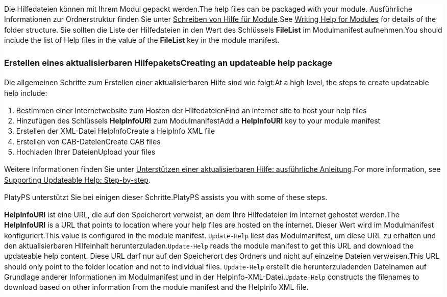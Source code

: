 <span data-ttu-id="8961c-203">Die Hilfedateien können mit Ihrem Modul gepackt werden.</span><span class="sxs-lookup"><span data-stu-id="8961c-203">The help files can be packaged with your module.</span></span> <span data-ttu-id="8961c-204">Ausführliche Informationen zur Ordnerstruktur finden Sie unter [Schreiben von Hilfe für Module][].</span><span class="sxs-lookup"><span data-stu-id="8961c-204">See [Writing Help for Modules][] for details of the folder structure.</span></span> <span data-ttu-id="8961c-205">Sie sollten die Liste der Hilfedateien in den Wert des Schlüssels **FileList** im Modulmanifest aufnehmen.</span><span class="sxs-lookup"><span data-stu-id="8961c-205">You should include the list of Help files in the value of the **FileList** key in the module manifest.</span></span>

### <a name="creating-an-updateable-help-package"></a><span data-ttu-id="8961c-206">Erstellen eines aktualisierbaren Hilfepakets</span><span class="sxs-lookup"><span data-stu-id="8961c-206">Creating an updateable help package</span></span>

<span data-ttu-id="8961c-207">Die allgemeinen Schritte zum Erstellen einer aktualisierbaren Hilfe sind wie folgt:</span><span class="sxs-lookup"><span data-stu-id="8961c-207">At a high level, the steps to create updateable help include:</span></span>

1. <span data-ttu-id="8961c-208">Bestimmen einer Internetwebsite zum Hosten der Hilfedateien</span><span class="sxs-lookup"><span data-stu-id="8961c-208">Find an internet site to host your help files</span></span>
1. <span data-ttu-id="8961c-209">Hinzufügen des Schlüssels **HelpInfoURI** zum Modulmanifest</span><span class="sxs-lookup"><span data-stu-id="8961c-209">Add a **HelpInfoURI** key to your module manifest</span></span>
1. <span data-ttu-id="8961c-210">Erstellen der XML-Datei HelpInfo</span><span class="sxs-lookup"><span data-stu-id="8961c-210">Create a HelpInfo XML file</span></span>
1. <span data-ttu-id="8961c-211">Erstellen von CAB-Dateien</span><span class="sxs-lookup"><span data-stu-id="8961c-211">Create CAB files</span></span>
1. <span data-ttu-id="8961c-212">Hochladen Ihrer Dateien</span><span class="sxs-lookup"><span data-stu-id="8961c-212">Upload your files</span></span>

<span data-ttu-id="8961c-213">Weitere Informationen finden Sie unter [Unterstützen einer aktualisierbaren Hilfe: ausführliche Anleitung][step-by-step].</span><span class="sxs-lookup"><span data-stu-id="8961c-213">For more information, see [Supporting Updateable Help: Step-by-step][step-by-step].</span></span>

<span data-ttu-id="8961c-214">PlatyPS unterstützt Sie bei einigen dieser Schritte.</span><span class="sxs-lookup"><span data-stu-id="8961c-214">PlatyPS assists you with  some of these steps.</span></span>

<span data-ttu-id="8961c-215">**HelpInfoURI** ist eine URL, die auf den Speicherort verweist, an dem Ihre Hilfedateien im Internet gehostet werden.</span><span class="sxs-lookup"><span data-stu-id="8961c-215">The **HelpInfoURI** is a URL that points to location where your help files are hosted on the internet.</span></span> <span data-ttu-id="8961c-216">Dieser Wert wird im Modulmanifest konfiguriert.</span><span class="sxs-lookup"><span data-stu-id="8961c-216">This value is configured in the module manifest.</span></span> <span data-ttu-id="8961c-217">`Update-Help` liest das Modulmanifest, um diese URL zu erhalten und den aktualisierbaren Hilfeinhalt herunterzuladen.</span><span class="sxs-lookup"><span data-stu-id="8961c-217">`Update-Help` reads the module manifest to get this URL and download the updateable help content.</span></span> <span data-ttu-id="8961c-218">Diese URL darf nur auf den Speicherort des Ordners und nicht auf einzelne Dateien verweisen.</span><span class="sxs-lookup"><span data-stu-id="8961c-218">This URL should only point to the folder location and not to individual files.</span></span> <span data-ttu-id="8961c-219">`Update-Help` erstellt die herunterzuladenden Dateinamen auf Grundlage anderer Informationen im Modulmanifest und in der HelpInfo-XML-Datei.</span><span class="sxs-lookup"><span data-stu-id="8961c-219">`Update-Help` constructs the filenames to download based on other information from the module manifest and the HelpInfo XML file.</span></span>


[platyps-repo]: https://github.com/PowerShell/platyps
[PlatyPS]: https://www.powershellgallery.com/packages/platyPS/
[Markdown]: https://commonmark.org
[markdig]: https://github.com/lunet-io/markdig
[schema]: https://github.com/PowerShell/platyPS/blob/master/platyPS.schema.md
[Get-Item]: https://github.com/MicrosoftDocs/PowerShell-Docs/blob/staging/reference/7.0/Microsoft.PowerShell.Management/Get-Item.md
[New-MarkdownHelp]: https://github.com/PowerShell/platyPS/blob/master/docs/New-MarkdownHelp.md
[Update-MarkdownHelpModule]: https://github.com/PowerShell/platyPS/blob/master/docs/Update-MarkdownHelpModule.md
[New-MarkdownAboutHelp]: https://github.com/PowerShell/platyPS/blob/master/docs/New-MarkdownAboutHelp.md
[New-ExternalHelp]: https://github.com/PowerShell/platyPS/blob/master/docs/New-ExternalHelp.md
[Get-HelpPreview]: https://github.com/PowerShell/platyPS/blob/master/docs/Get-HelpPreview.md
[New-ExternalHelpCab]: https://github.com/PowerShell/platyPS/blob/master/docs/New-ExternalHelpCab.md
[Styleguide für PowerShell]: /powershell/scripting/community/contributing/powershell-style-guide
[PowerShell style guide]: /powershell/scripting/community/contributing/powershell-style-guide
[Bearbeiten von Referenzartikeln]: /powershell/scripting/community/contributing/editing-cmdlet-ref
[Editing reference articles]: /powershell/scripting/community/contributing/editing-cmdlet-ref
[Schreiben von Hilfe für Module]: /powershell/scripting/developer/help/writing-help-for-windows-powershell-modules
[Writing Help for Modules]: /powershell/scripting/developer/help/writing-help-for-windows-powershell-modules
[step-by-step]: /powershell/scripting/developer/help/updatable-help-authoring-step-by-step
[Pandoc]: https://pandoc.org
[ConvertFrom-Markdown]: /powershell/module/microsoft.powershell.utility/convertfrom-markdown
[Show-Markdown]: /powershell/module/microsoft.powershell.utility/show-markdown